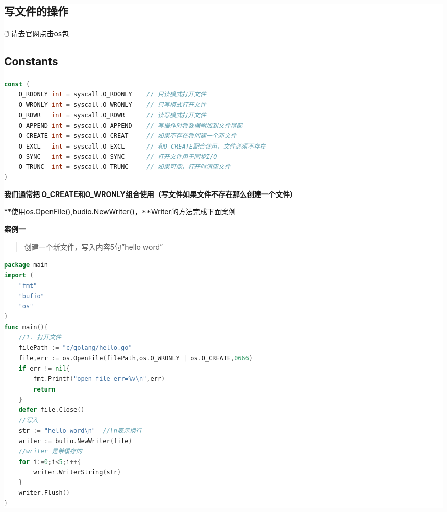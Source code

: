 ## 写文件的操作

[🖱️ 请去官网点击os包](https://studygolang.com/pkgdoc)

## Constants

```go
const (
    O_RDONLY int = syscall.O_RDONLY    // 只读模式打开文件
    O_WRONLY int = syscall.O_WRONLY    // 只写模式打开文件
    O_RDWR   int = syscall.O_RDWR      // 读写模式打开文件
    O_APPEND int = syscall.O_APPEND    // 写操作时将数据附加到文件尾部
    O_CREATE int = syscall.O_CREAT     // 如果不存在将创建一个新文件
    O_EXCL   int = syscall.O_EXCL      // 和O_CREATE配合使用，文件必须不存在
    O_SYNC   int = syscall.O_SYNC      // 打开文件用于同步I/O
    O_TRUNC  int = syscall.O_TRUNC     // 如果可能，打开时清空文件
)
```

**我们通常把 O_CREATE和O_WRONLY组合使用（写文件如果文件不存在那么创建一个文件）**



**使用os.OpenFile(),budio.NewWriter()，**Writer的方法完成下面案例

**案例一**

> 创建一个新文件，写入内容5句”hello word”

```go
package main                                                                                                  
import (
    "fmt"
    "bufio"
    "os"
)
func main(){
    //1. 打开文件
    filePath := "c/golang/hello.go"
    file,err := os.OpenFile(filePath,os.O_WRONLY | os.O_CREATE,0666)
    if err != nil{
        fmt.Printf("open file err=%v\n",err)
        return
    }   
    defer file.Close()
    //写入
    str := "hello word\n"  //\n表示换行
    writer := bufio.NewWriter(file)
    //writer 是带缓存的
    for i:=0;i<5;i++{
        writer.WriterString(str)
    }   
    writer.Flush()
}
```
